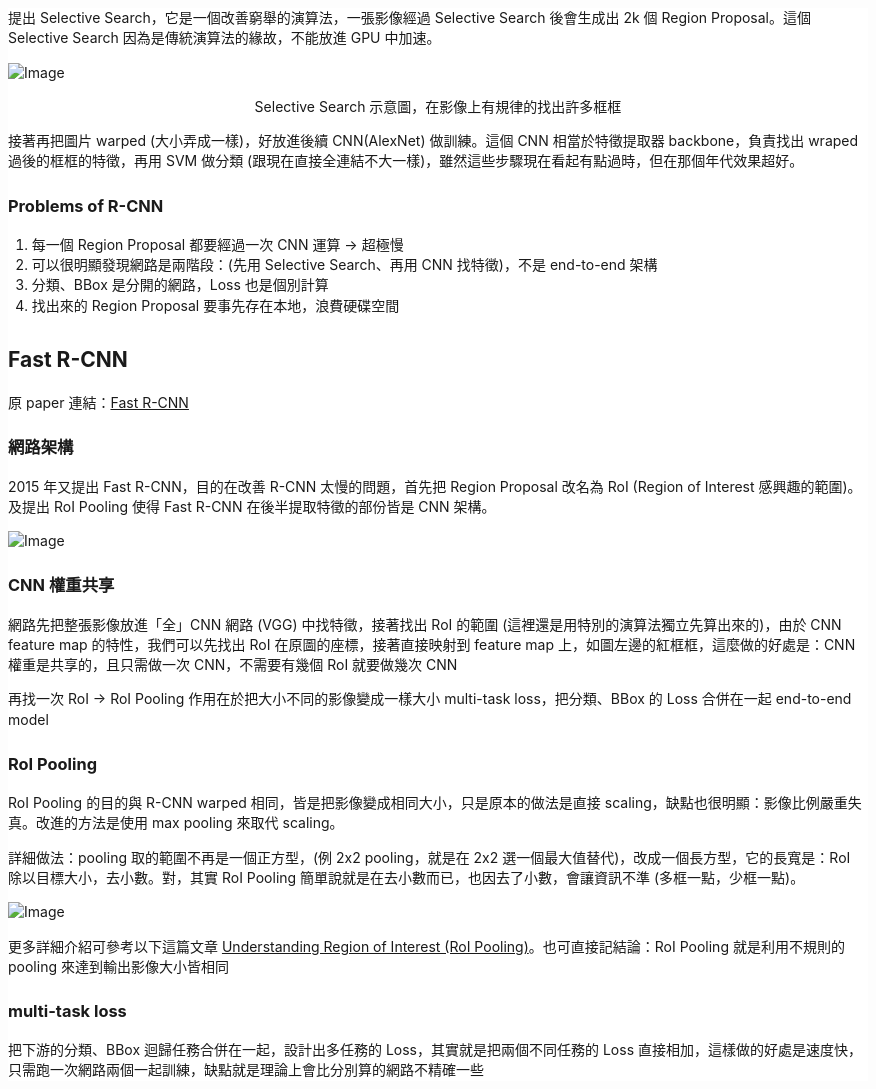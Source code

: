 提出 Selective Search，它是一個改善窮舉的演算法，一張影像經過 Selective Search 後會生成出 2k 個 Region Proposal。這個 Selective Search 因為是傳統演算法的緣故，不能放進 GPU 中加速。

![Image](https://i.imgur.com/ONnVaHs.png)
<p align = "center">
Selective Search 示意圖，在影像上有規律的找出許多框框
</p>

接著再把圖片 warped (大小弄成一樣)，好放進後續 CNN(AlexNet) 做訓練。這個 CNN 相當於特徵提取器 backbone，負責找出 wraped 過後的框框的特徵，再用 SVM 做分類 (跟現在直接全連結不大一樣)，雖然這些步驟現在看起有點過時，但在那個年代效果超好。

### Problems of R-CNN
1. 每一個 Region Proposal 都要經過一次 CNN 運算 -> 超極慢
2. 可以很明顯發現網路是兩階段：(先用 Selective Search、再用 CNN 找特徵)，不是 end-to-end 架構
3. 分類、BBox 是分開的網路，Loss 也是個別計算
4. 找出來的 Region Proposal 要事先存在本地，浪費硬碟空間


## Fast R-CNN
原 paper 連結：[Fast R-CNN](https://arxiv.org/pdf/1504.08083.pdf)


### 網路架構

2015 年又提出 Fast R-CNN，目的在改善 R-CNN 太慢的問題，首先把 Region Proposal 改名為 RoI (Region of Interest 感興趣的範圍)。及提出 RoI Pooling 使得 Fast R-CNN 在後半提取特徵的部份皆是 CNN 架構。

![Image](https://i.imgur.com/1u91AnU.png)

### CNN 權重共享

網路先把整張影像放進「全」CNN 網路 (VGG) 中找特徵，接著找出 RoI 的範圍 (這裡還是用特別的演算法獨立先算出來的)，由於 CNN feature map 的特性，我們可以先找出 RoI 在原圖的座標，接著直接映射到 feature map 上，如圖左邊的紅框框，這麼做的好處是：CNN 權重是共享的，且只需做一次 CNN，不需要有幾個 RoI 就要做幾次 CNN

再找一次 RoI -> RoI Pooling 作用在於把大小不同的影像變成一樣大小
multi-task loss，把分類、BBox 的 Loss 合併在一起
end-to-end model

### RoI Pooling
RoI Pooling 的目的與 R-CNN warped 相同，皆是把影像變成相同大小，只是原本的做法是直接 scaling，缺點也很明顯：影像比例嚴重失真。改進的方法是使用 max pooling 來取代 scaling。

詳細做法：pooling 取的範圍不再是一個正方型，(例 2x2 pooling，就是在 2x2 選一個最大值替代)，改成一個長方型，它的長寬是：RoI 除以目標大小，去小數。對，其實 RoI Pooling 簡單說就是在去小數而已，也因去了小數，會讓資訊不準 (多框一點，少框一點)。

![Image](https://i.imgur.com/R6L3Y4N.png)

更多詳細介紹可參考以下這篇文章 [Understanding Region of Interest (RoI Pooling)](https://erdem.pl/2020/02/understanding-region-of-interest-ro-i-pooling)。也可直接記結論：RoI Pooling 就是利用不規則的 pooling 來達到輸出影像大小皆相同

### multi-task loss
把下游的分類、BBox 迴歸任務合併在一起，設計出多任務的 Loss，其實就是把兩個不同任務的 Loss 直接相加，這樣做的好處是速度快，只需跑一次網路兩個一起訓練，缺點就是理論上會比分別算的網路不精確一些
